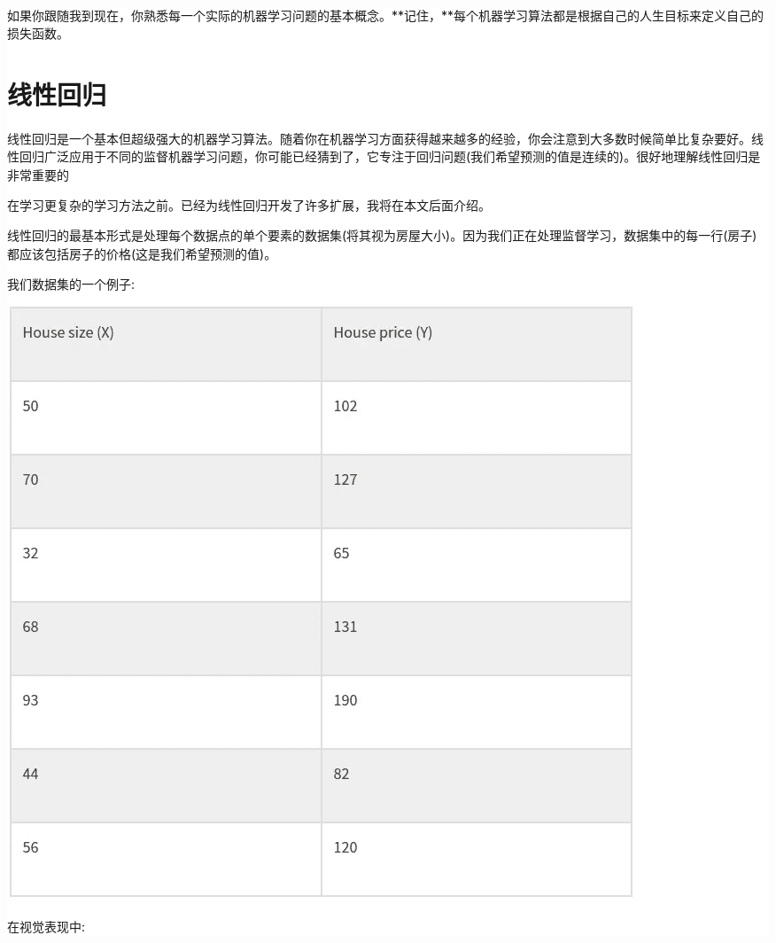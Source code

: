 如果你跟随我到现在，你熟悉每一个实际的机器学习问题的基本概念。**记住，**每个机器学习算法都是根据自己的人生目标来定义自己的损失函数。

# 线性回归

线性回归是一个基本但超级强大的机器学习算法。随着你在机器学习方面获得越来越多的经验，你会注意到大多数时候简单比复杂要好。线性回归广泛应用于不同的监督机器学习问题，你可能已经猜到了，它专注于回归问题(我们希望预测的值是连续的)。很好地理解线性回归是非常重要的

在学习更复杂的学习方法之前。已经为线性回归开发了许多扩展，我将在本文后面介绍。

线性回归的最基本形式是处理每个数据点的单个要素的数据集(将其视为房屋大小)。因为我们正在处理监督学习，数据集中的每一行(房子)都应该包括房子的价格(这是我们希望预测的值)。

我们数据集的一个例子:

![](img/9ce0eb4fe165d574c0a74de16114cbc5.png)

在视觉表现中:
